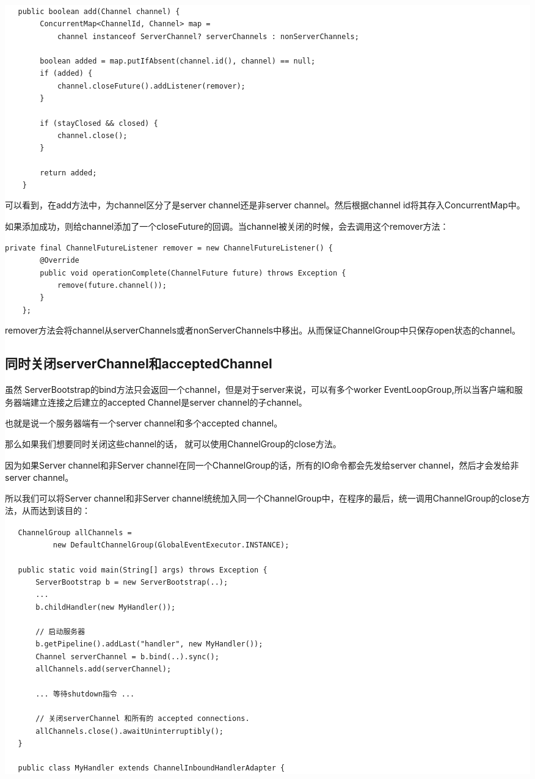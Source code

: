 ```
   public boolean add(Channel channel) {
        ConcurrentMap<ChannelId, Channel> map =
            channel instanceof ServerChannel? serverChannels : nonServerChannels;

        boolean added = map.putIfAbsent(channel.id(), channel) == null;
        if (added) {
            channel.closeFuture().addListener(remover);
        }

        if (stayClosed && closed) {
            channel.close();
        }

        return added;
    }
```

可以看到，在add方法中，为channel区分了是server channel还是非server channel。然后根据channel id将其存入ConcurrentMap中。

如果添加成功，则给channel添加了一个closeFuture的回调。当channel被关闭的时候，会去调用这个remover方法：

```
private final ChannelFutureListener remover = new ChannelFutureListener() {
        @Override
        public void operationComplete(ChannelFuture future) throws Exception {
            remove(future.channel());
        }
    };
```

remover方法会将channel从serverChannels或者nonServerChannels中移出。从而保证ChannelGroup中只保存open状态的channel。

## 同时关闭serverChannel和acceptedChannel

虽然 ServerBootstrap的bind方法只会返回一个channel，但是对于server来说，可以有多个worker EventLoopGroup,所以当客户端和服务器端建立连接之后建立的accepted Channel是server channel的子channel。

也就是说一个服务器端有一个server channel和多个accepted channel。

那么如果我们想要同时关闭这些channel的话， 就可以使用ChannelGroup的close方法。

因为如果Server channel和非Server channel在同一个ChannelGroup的话，所有的IO命令都会先发给server channel，然后才会发给非server channel。

所以我们可以将Server channel和非Server channel统统加入同一个ChannelGroup中，在程序的最后，统一调用ChannelGroup的close方法，从而达到该目的：

```
   ChannelGroup allChannels =
           new DefaultChannelGroup(GlobalEventExecutor.INSTANCE);
  
   public static void main(String[] args) throws Exception {
       ServerBootstrap b = new ServerBootstrap(..);
       ...
       b.childHandler(new MyHandler());
  
       // 启动服务器
       b.getPipeline().addLast("handler", new MyHandler());
       Channel serverChannel = b.bind(..).sync();
       allChannels.add(serverChannel);
  
       ... 等待shutdown指令 ...
  
       // 关闭serverChannel 和所有的 accepted connections.
       allChannels.close().awaitUninterruptibly();
   }
  
   public class MyHandler extends ChannelInboundHandlerAdapter {
```